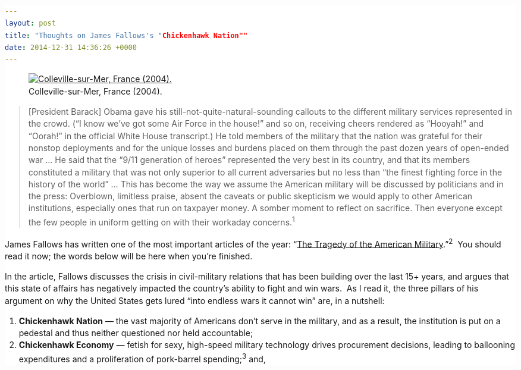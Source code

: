 ```yaml
---
layout: post
title: "Thoughts on James Fallows's "Chickenhawk Nation""
date: 2014-12-31 14:36:26 +0000
---
```



<figure class="wp-block-image aligncenter"><a href="https://caseyjr.org/wp-content/uploads/2014/12/106_0607.jpg"><img src="https://caseyjr.org/wp-content/uploads/2014/12/106_0607.jpg?w=768" alt="Colleville-sur-Mer, France (2004)." class="wp-image-342" /></a><figcaption class="wp-element-caption">Colleville-sur-Mer, France (2004).</figcaption></figure>



<blockquote class="wp-block-quote">
<p>[President Barack] Obama gave his still-not-quite-natural-sounding callouts to the different military services represented in the crowd. (“I know we’ve got some Air Force in the house!” and so on, receiving cheers rendered as “Hooyah!” and “Oorah!” in the official White House transcript.) He told members of the military that the nation was grateful for their nonstop deployments and for the unique losses and burdens placed on them through the past dozen years of open-ended war … He said that the “9/11 generation of heroes” represented the very best in its country, and that its members constituted a military that was not only superior to all current adversaries but no less than “the finest fighting force in the history of the world” … This has become the way we assume the American military will be discussed by politicians and in the press: Overblown, limitless praise, absent the caveats or public skepticism we would apply to other American institutions, especially ones that run on taxpayer money. A somber moment to reflect on sacrifice. Then everyone except the few people in uniform getting on with their workaday concerns.<sup>1</sup></p>
</blockquote>



<p class="has-link-color">James Fallows has written one of the most important articles of the year: “<a href="http://www.theatlantic.com/features/archive/2014/12/the-tragedy-of-the-american-military/383516/">The Tragedy of the American Military</a>.”<sup>2</sup>&nbsp; You should read it now; the words below will be here when you’re finished.</p>



<p>In the article, Fallows discusses the crisis in civil-military relations that has been building over the last 15+ years, and argues that this state of affairs has negatively impacted the country’s ability to fight and win wars.&nbsp; As I read it, the three pillars of his argument on why the United States gets lured “into endless wars it cannot win” are, in a nutshell:</p>







<ol>
<li><b>Chickenhawk Nation</b> — the vast majority of Americans don’t serve in the military, and as a result, the institution is put&nbsp;on a pedestal and thus neither&nbsp;questioned nor held accountable;</li>



<li><b>Chickenhawk Economy</b> — fetish for sexy, high-speed military technology drives procurement decisions, leading to ballooning expenditures and a proliferation of pork-barrel spending;<sup>3</sup> and,</li>


